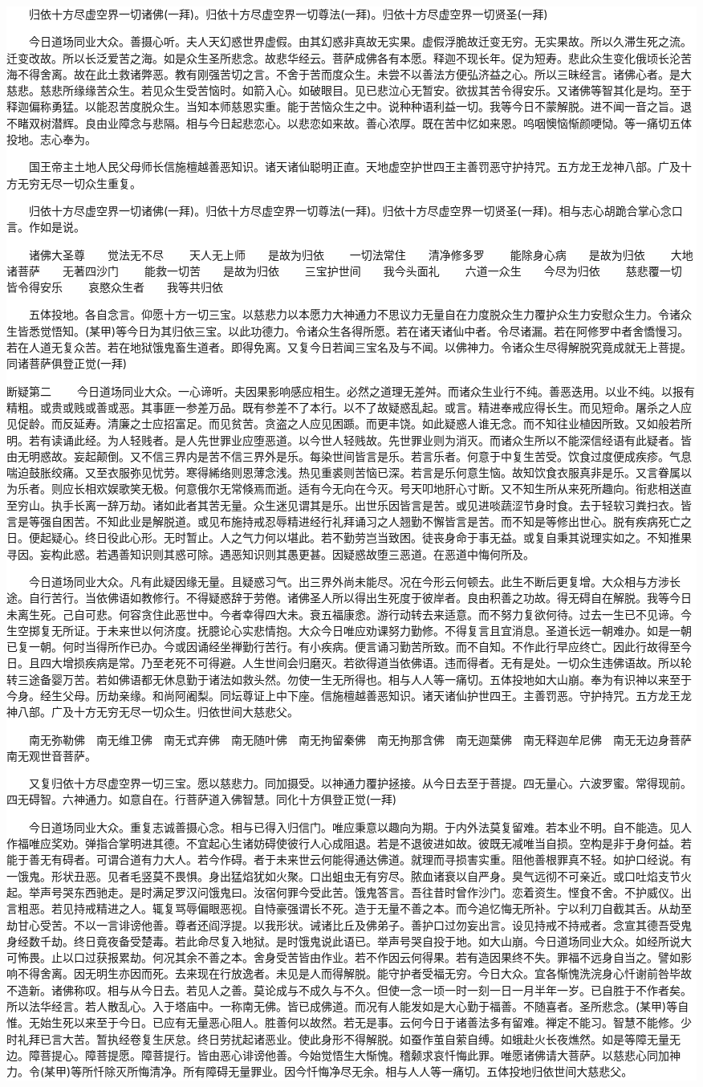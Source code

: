 　　归依十方尽虚空界一切诸佛(一拜)。归依十方尽虚空界一切尊法(一拜)。归依十方尽虚空界一切贤圣(一拜)

　　今日道场同业大众。善摄心听。夫人天幻惑世界虚假。由其幻惑非真故无实果。虚假浮脆故迁变无穷。无实果故。所以久滞生死之流。迁变改故。所以长泛爱苦之海。如是众生圣所悲念。故悲华经云。菩萨成佛各有本愿。释迦不现长年。促为短寿。悲此众生变化俄顷长沦苦海不得舍离。故在此土救诸弊恶。教有刚强苦切之言。不舍于苦而度众生。未尝不以善法方便弘济益之心。所以三昧经言。诸佛心者。是大慈悲。慈悲所缘缘苦众生。若见众生受苦恼时。如箭入心。如破眼目。见已悲泣心无暂安。欲拔其苦令得安乐。又诸佛等智其化是均。至于释迦偏称勇猛。以能忍苦度脱众生。当知本师慈恩实重。能于苦恼众生之中。说种种语利益一切。我等今日不蒙解脱。进不闻一音之旨。退不睹双树潜辉。良由业障念与悲隔。相与今日起悲恋心。以悲恋如来故。善心浓厚。既在苦中忆如来恩。呜咽懊恼惭颜哽恸。等一痛切五体投地。志心奉为。

　　国王帝主土地人民父母师长信施檀越善恶知识。诸天诸仙聪明正直。天地虚空护世四王主善罚恶守护持咒。五方龙王龙神八部。广及十方无穷无尽一切众生重复。

　　归依十方尽虚空界一切诸佛(一拜)。归依十方尽虚空界一切尊法(一拜)。归依十方尽虚空界一切贤圣(一拜)。相与志心胡跪合掌心念口言。作如是说。

　　诸佛大圣尊　　觉法无不尽
　　天人无上师　　是故为归依
　　一切法常住　　清净修多罗
　　能除身心病　　是故为归依
　　大地诸菩萨　　无著四沙门
　　能救一切苦　　是故为归依
　　三宝护世间　　我今头面礼
　　六道一众生　　今尽为归依
　　慈悲覆一切　　皆令得安乐
　　哀愍众生者　　我等共归依

　　五体投地。各自念言。仰愿十方一切三宝。以慈悲力以本愿力大神通力不思议力无量自在力度脱众生力覆护众生力安慰众生力。令诸众生皆悉觉悟知。(某甲)等今日为其归依三宝。以此功德力。令诸众生各得所愿。若在诸天诸仙中者。令尽诸漏。若在阿修罗中者舍憍慢习。若在人道无复众苦。若在地狱饿鬼畜生道者。即得免离。又复今日若闻三宝名及与不闻。以佛神力。令诸众生尽得解脱究竟成就无上菩提。同诸菩萨俱登正觉(一拜)

断疑第二
　　今日道场同业大众。一心谛听。夫因果影响感应相生。必然之道理无差舛。而诸众生业行不纯。善恶迭用。以业不纯。以报有精粗。或贵或贱或善或恶。其事匪一参差万品。既有参差不了本行。以不了故疑惑乱起。或言。精进奉戒应得长生。而见短命。屠杀之人应见促龄。而反延寿。清廉之士应招富足。而见贫苦。贪盗之人应见困踬。而更丰饶。如此疑惑人谁无念。而不知往业植因所致。又如般若所明。若有读诵此经。为人轻贱者。是人先世罪业应堕恶道。以今世人轻贱故。先世罪业则为消灭。而诸众生所以不能深信经语有此疑者。皆由无明惑故。妄起颠倒。又不信三界内是苦不信三界外是乐。每染世间皆言是乐。若言乐者。何意于中复生苦受。饮食过度便成疾疹。气息喘迫鼓胀绞痛。又至衣服弥见忧劳。寒得絺络则恩薄念浅。热见重裘则苦恼已深。若言是乐何意生恼。故知饮食衣服真非是乐。又言眷属以为乐者。则应长相欢娱歌笑无极。何意俄尔无常倏焉而逝。适有今无向在今灭。号天叩地肝心寸断。又不知生所从来死所趣向。衔悲相送直至穷山。执手长离一辞万劫。诸如此者其苦无量。众生迷见谓其是乐。出世乐因皆言是苦。或见进啖蔬涩节身时食。去于轻软习粪扫衣。皆言是等强自困苦。不知此业是解脱道。或见布施持戒忍辱精进经行礼拜诵习之人翘勤不懈皆言是苦。而不知是等修出世心。脱有疾病死亡之日。便起疑心。终日役此心形。无时暂止。人之气力何以堪此。若不勤劳岂当致困。徒丧身命于事无益。或复自秉其说理实如之。不知推果寻因。妄构此惑。若遇善知识则其惑可除。遇恶知识则其愚更甚。因疑惑故堕三恶道。在恶道中悔何所及。

　　今日道场同业大众。凡有此疑因缘无量。且疑惑习气。出三界外尚未能尽。况在今形云何顿去。此生不断后更复增。大众相与方涉长途。自行苦行。当依佛语如教修行。不得疑惑辞于劳倦。诸佛圣人所以得出生死度于彼岸者。良由积善之功故。得无碍自在解脱。我等今日未离生死。己自可悲。何容贪住此恶世中。今者幸得四大未。衰五福康悆。游行动转去来适意。而不努力复欲何待。过去一生已不见谛。今生空掷复无所证。于未来世以何济度。抚臆论心实悲情抱。大众今日唯应劝课努力勤修。不得复言且宜消息。圣道长远一朝难办。如是一朝已复一朝。何时当得所作已办。今或因诵经坐禅勤行苦行。有小疾病。便言诵习勤苦所致。而不自知。不作此行早应终亡。因此行故得至今日。且四大增损疾病是常。乃至老死不可得避。人生世间会归磨灭。若欲得道当依佛语。违而得者。无有是处。一切众生违佛语故。所以轮转三途备婴万苦。若如佛语都无休息勤于诸法如救头然。勿使一生无所得也。相与人人等一痛切。五体投地如大山崩。奉为有识神以来至于今身。经生父母。历劫亲缘。和尚阿阇梨。同坛尊证上中下座。信施檀越善恶知识。诸天诸仙护世四王。主善罚恶。守护持咒。五方龙王龙神八部。广及十方无穷无尽一切众生。归依世间大慈悲父。

　　南无弥勒佛　南无维卫佛　南无式弃佛　南无随叶佛　南无拘留秦佛　南无拘那含佛　南无迦葉佛　南无释迦牟尼佛　南无无边身菩萨　南无观世音菩萨。

　　又复归依十方尽虚空界一切三宝。愿以慈悲力。同加摄受。以神通力覆护拯接。从今日去至于菩提。四无量心。六波罗蜜。常得现前。四无碍智。六神通力。如意自在。行菩萨道入佛智慧。同化十方俱登正觉(一拜)

　　今日道场同业大众。重复志诚善摄心念。相与已得入归信门。唯应秉意以趣向为期。于内外法莫复留难。若本业不明。自不能造。见人作福唯应奖劝。弹指合掌明进其德。不宜起心生诸妨碍使彼行人心成阻退。若是不退彼进如故。彼既无减唯当自损。空构是非于身何益。若能于善无有碍者。可谓合道有力大人。若今作碍。者于未来世云何能得通达佛道。就理而寻损害实重。阻他善根罪真不轻。如护口经说。有一饿鬼。形状丑恶。见者毛竖莫不畏惧。身出猛焰犹如火聚。口出蛆虫无有穷尽。脓血诸衰以自严身。臭气远彻不可亲近。或口吐焰支节火起。举声号哭东西驰走。是时满足罗汉问饿鬼曰。汝宿何罪今受此苦。饿鬼答言。吾往昔时曾作沙门。恋着资生。悭食不舍。不护威仪。出言粗恶。若见持戒精进之人。辄复骂辱偏眼恶视。自恃豪强谓长不死。造于无量不善之本。而今追忆悔无所补。宁以利刀自截其舌。从劫至劫甘心受苦。不以一言诽谤他善。尊者还阎浮提。以我形状。诫诸比丘及佛弟子。善护口过勿妄出言。设见持戒不持戒者。念宣其德吾受鬼身经数千劫。终日竟夜备受楚毒。若此命尽复入地狱。是时饿鬼说此语已。举声号哭自投于地。如大山崩。今日道场同业大众。如经所说大可怖畏。止以口过获报累劫。何况其余不善之本。舍身受苦皆由作业。若不作因云何得果。若有造因果终不失。罪福不远身自当之。譬如影响不得舍离。因无明生亦因而死。去来现在行放逸者。未见是人而得解脱。能守护者受福无穷。今日大众。宜各惭愧洗浣身心忏谢前咎毕故不造新。诸佛称叹。相与从今日去。若见人之善。莫论成与不成久与不久。但使一念一顷一时一刻一日一月半年一岁。已自胜于不作者矣。所以法华经言。若人散乱心。入于塔庙中。一称南无佛。皆已成佛道。而况有人能发如是大心勤于福善。不随喜者。圣所悲念。(某甲)等自惟。无始生死以来至于今日。已应有无量恶心阻人。胜善何以故然。若无是事。云何今日于诸善法多有留难。禅定不能习。智慧不能修。少时礼拜已言大苦。暂执经卷复生厌怠。终日劳扰起诸恶业。使此身形不得解脱。如蚕作茧自萦自缚。如蛾赴火长夜燋然。如是等障无量无边。障菩提心。障菩提愿。障菩提行。皆由恶心诽谤他善。今始觉悟生大惭愧。稽颡求哀忏悔此罪。唯愿诸佛请大菩萨。以慈悲心同加神力。令(某甲)等所忏除灭所悔清净。所有障碍无量罪业。因今忏悔净尽无余。相与人人等一痛切。五体投地归依世间大慈悲父。
